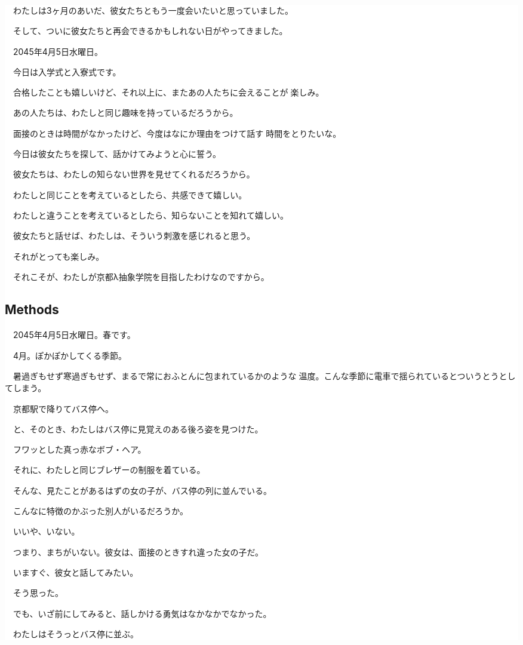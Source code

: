 　わたしは3ヶ月のあいだ、彼女たちともう一度会いたいと思っていました。

　そして、ついに彼女たちと再会できるかもしれない日がやってきました。

　2045年4月5日水曜日。

　今日は入学式と入寮式です。

　合格したことも嬉しいけど、それ以上に、またあの人たちに会えることが
楽しみ。

　あの人たちは、わたしと同じ趣味を持っているだろうから。

　面接のときは時間がなかったけど、今度はなにか理由をつけて話す
時間をとりたいな。

　今日は彼女たちを探して、話かけてみようと心に誓う。

　彼女たちは、わたしの知らない世界を見せてくれるだろうから。

　わたしと同じことを考えているとしたら、共感できて嬉しい。

　わたしと違うことを考えているとしたら、知らないことを知れて嬉しい。

　彼女たちと話せば、わたしは、そういう刺激を感じれると思う。

　それがとっても楽しみ。

　それこそが、わたしが京都λ抽象学院を目指したわけなのですから。

## Methods

　2045年4月5日水曜日。春です。

　4月。ぽかぽかしてくる季節。

　暑過ぎもせず寒過ぎもせず、まるで常におふとんに包まれているかのような
温度。こんな季節に電車で揺られているとついうとうとしてしまう。

　京都駅で降りてバス停へ。

　と、そのとき、わたしはバス停に見覚えのある後ろ姿を見つけた。

　フワッとした真っ赤なボブ・ヘア。

　それに、わたしと同じブレザーの制服を着ている。

　そんな、見たことがあるはずの女の子が、バス停の列に並んでいる。

　こんなに特徴のかぶった別人がいるだろうか。

　いいや、いない。

　つまり、まちがいない。彼女は、面接のときすれ違った女の子だ。

　いますぐ、彼女と話してみたい。

　そう思った。

　でも、いざ前にしてみると、話しかける勇気はなかなかでなかった。

　わたしはそうっとバス停に並ぶ。
